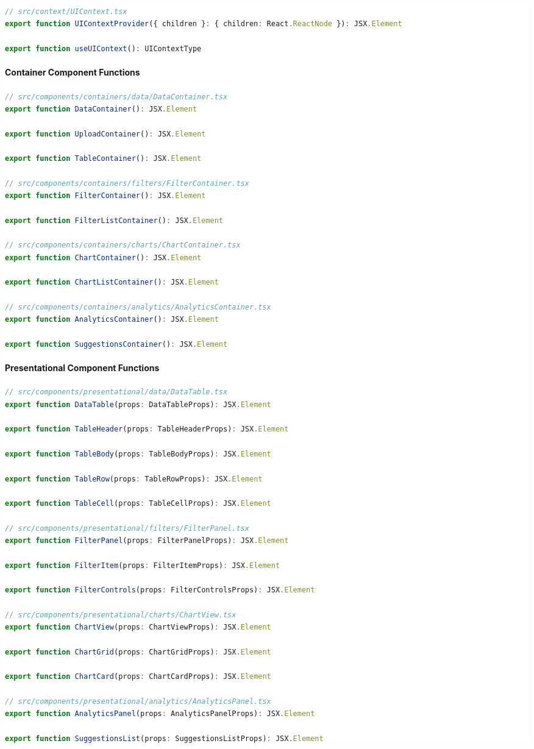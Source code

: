 ```typescript
// src/context/UIContext.tsx
export function UIContextProvider({ children }: { children: React.ReactNode }): JSX.Element

export function useUIContext(): UIContextType
```

#### Container Component Functions

```typescript
// src/components/containers/data/DataContainer.tsx
export function DataContainer(): JSX.Element

export function UploadContainer(): JSX.Element

export function TableContainer(): JSX.Element

// src/components/containers/filters/FilterContainer.tsx
export function FilterContainer(): JSX.Element

export function FilterListContainer(): JSX.Element

// src/components/containers/charts/ChartContainer.tsx
export function ChartContainer(): JSX.Element

export function ChartListContainer(): JSX.Element

// src/components/containers/analytics/AnalyticsContainer.tsx
export function AnalyticsContainer(): JSX.Element

export function SuggestionsContainer(): JSX.Element
```

#### Presentational Component Functions

```typescript
// src/components/presentational/data/DataTable.tsx
export function DataTable(props: DataTableProps): JSX.Element

export function TableHeader(props: TableHeaderProps): JSX.Element

export function TableBody(props: TableBodyProps): JSX.Element

export function TableRow(props: TableRowProps): JSX.Element

export function TableCell(props: TableCellProps): JSX.Element

// src/components/presentational/filters/FilterPanel.tsx
export function FilterPanel(props: FilterPanelProps): JSX.Element

export function FilterItem(props: FilterItemProps): JSX.Element

export function FilterControls(props: FilterControlsProps): JSX.Element

// src/components/presentational/charts/ChartView.tsx
export function ChartView(props: ChartViewProps): JSX.Element

export function ChartGrid(props: ChartGridProps): JSX.Element

export function ChartCard(props: ChartCardProps): JSX.Element

// src/components/presentational/analytics/AnalyticsPanel.tsx
export function AnalyticsPanel(props: AnalyticsPanelProps): JSX.Element

export function SuggestionsList(props: SuggestionsListProps): JSX.Element

```